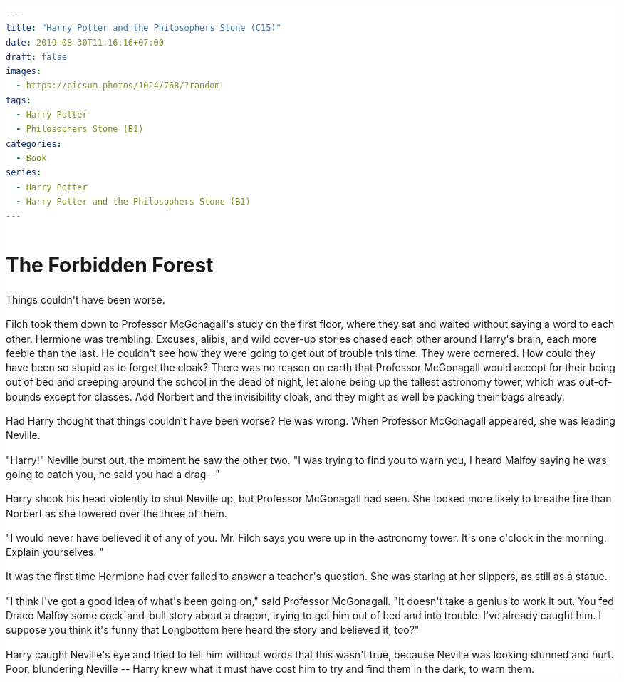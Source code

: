 ```yaml
---
title: "Harry Potter and the Philosophers Stone (C15)"
date: 2019-08-30T11:16:16+07:00
draft: false
images:
  - https://picsum.photos/1024/768/?random
tags: 
  - Harry Potter
  - Philosophers Stone (B1)
categories:
  - Book
series:
  - Harry Potter
  - Harry Potter and the Philosophers Stone (B1)
---
```


# The Forbidden Forest
 
Things couldn't have been worse. 

Filch took them down to Professor McGonagall's study on the first floor, where they sat and waited without saying a word to each other. Hermione was trembling. Excuses, alibis, and wild cover-up stories chased each other around Harry's brain, each more feeble than the last. He couldn't see how they were going to get out of trouble this time. They were cornered. How could they have been so stupid as to forget the cloak? There was no reason on earth that Professor McGonagall would accept for their being out of bed and creeping around the school in the dead of night, let alone being up the tallest astronomy tower, which was out-of-bounds except for classes. Add Norbert and the invisibility cloak, and they might as well be packing their bags already. 

Had Harry thought that things couldn't have been worse? He was wrong. When Professor McGonagall appeared, she was leading Neville. 

"Harry!" Neville burst out, the moment he saw the other two. "I was trying to find you to warn you, I heard Malfoy saying he was going to catch you, he said you had a drag--"

Harry shook his head violently to shut Neville up, but Professor McGonagall had seen. She looked more likely to breathe fire than Norbert as she towered over the three of them. 

"I would never have believed it of any of you. Mr. Filch says you were up in the astronomy tower. It's one o'clock in the morning. Explain yourselves. "

It was the first time Hermione had ever failed to answer a teacher's question. She was staring at her slippers, as still as a statue. 

"I think I've got a good idea of what's been going on," said Professor McGonagall. "It doesn't take a genius to work it out. You fed Draco Malfoy some cock-and-bull story about a dragon, trying to get him out of bed and into trouble. I've already caught him. I suppose you think it's funny that Longbottom here heard the story and believed it, too?"

Harry caught Neville's eye and tried to tell him without words that this wasn't true, because Neville was looking stunned and hurt. Poor, blundering Neville -- Harry knew what it must have cost him to try and find them in the dark, to warn them. 
